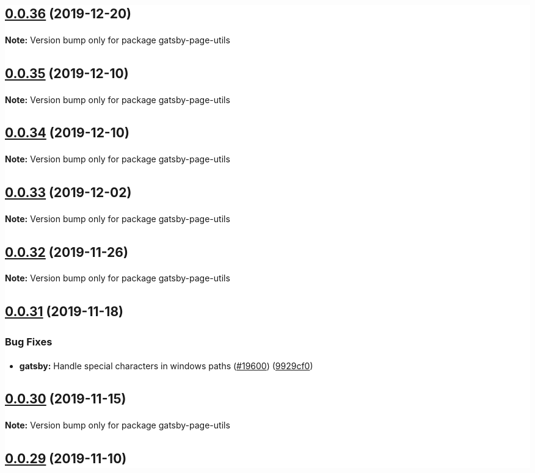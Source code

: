 ## [0.0.36](https://github.com/gatsbyjs/gatsby/compare/gatsby-page-utils@0.0.35...gatsby-page-utils@0.0.36) (2019-12-20)

**Note:** Version bump only for package gatsby-page-utils

## [0.0.35](https://github.com/gatsbyjs/gatsby/compare/gatsby-page-utils@0.0.33...gatsby-page-utils@0.0.35) (2019-12-10)

**Note:** Version bump only for package gatsby-page-utils

## [0.0.34](https://github.com/gatsbyjs/gatsby/compare/gatsby-page-utils@0.0.33...gatsby-page-utils@0.0.34) (2019-12-10)

**Note:** Version bump only for package gatsby-page-utils

## [0.0.33](https://github.com/gatsbyjs/gatsby/compare/gatsby-page-utils@0.0.32...gatsby-page-utils@0.0.33) (2019-12-02)

**Note:** Version bump only for package gatsby-page-utils

## [0.0.32](https://github.com/gatsbyjs/gatsby/compare/gatsby-page-utils@0.0.31...gatsby-page-utils@0.0.32) (2019-11-26)

**Note:** Version bump only for package gatsby-page-utils

## [0.0.31](https://github.com/gatsbyjs/gatsby/compare/gatsby-page-utils@0.0.30...gatsby-page-utils@0.0.31) (2019-11-18)

### Bug Fixes

- **gatsby:** Handle special characters in windows paths ([#19600](https://github.com/gatsbyjs/gatsby/issues/19600)) ([9929cf0](https://github.com/gatsbyjs/gatsby/commit/9929cf0))

## [0.0.30](https://github.com/gatsbyjs/gatsby/compare/gatsby-page-utils@0.0.29...gatsby-page-utils@0.0.30) (2019-11-15)

**Note:** Version bump only for package gatsby-page-utils

## [0.0.29](https://github.com/gatsbyjs/gatsby/compare/gatsby-page-utils@0.0.28...gatsby-page-utils@0.0.29) (2019-11-10)
